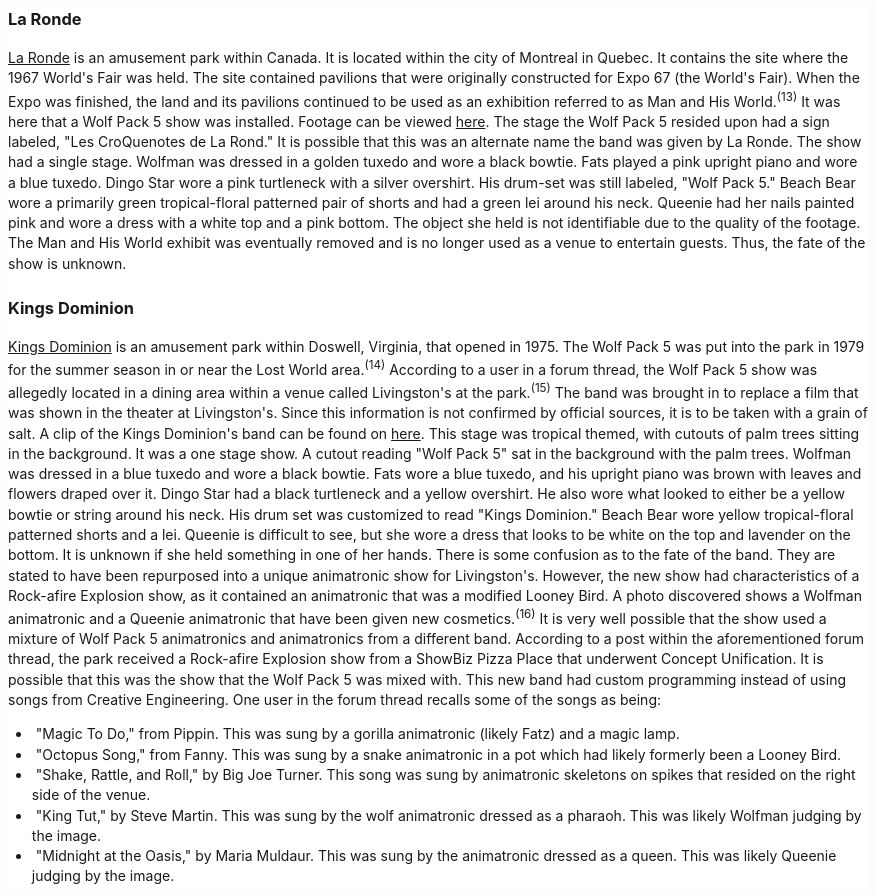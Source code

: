 ### **La Ronde**

[La Ronde](https://en.wikipedia.org/wiki/La_Ronde_(amusement_park)) is an amusement park within Canada. It is located within the city of Montreal in Quebec. It contains the site where the 1967 World's Fair was held. The site contained pavilions that were originally constructed for Expo 67 (the World's Fair). When the Expo was finished, the land and its pavilions continued to be used as an exhibition referred to as Man and His World.<sup>(13)</sup> It was here that a Wolf Pack 5 show was installed. Footage can be viewed [here](https://www.youtube.com/watch?v=hWG8rfUI_xM).
The stage the Wolf Pack 5 resided upon had a sign labeled, "Les CroQuenotes de La Rond." It is possible that this was an alternate name the band was given by La Ronde. The show had a single stage. Wolfman was dressed in a golden tuxedo and wore a black bowtie. Fats played a pink upright piano and wore a blue tuxedo. Dingo Star wore a pink turtleneck with a silver overshirt. His drum-set was still labeled, "Wolf Pack 5." Beach Bear wore a primarily green tropical-floral patterned pair of shorts and had a green lei around his neck. Queenie had her nails painted pink and wore a dress with a white top and a pink bottom. The object she held is not identifiable due to the quality of the footage.
The Man and His World exhibit was eventually removed and is no longer used as a venue to entertain guests. Thus, the fate of the show is unknown.

### **Kings Dominion**

[Kings Dominion](https://en.wikipedia.org/wiki/Kings_Dominion) is an amusement park within Doswell, Virginia, that opened in 1975. The Wolf Pack 5 was put into the park in 1979 for the summer season in or near the Lost World area.<sup>(14)</sup> According to a user in a forum thread, the Wolf Pack 5 show was allegedly located in a dining area within a venue called Livingston's at the park.<sup>(15)</sup> The band was brought in to replace a film that was shown in the theater at Livingston's. Since this information is not confirmed by official sources, it is to be taken with a grain of salt. A clip of the Kings Dominion's band can be found on [here](https://www.youtube.com/watch?v=9u2JxCrB3o8).
This stage was tropical themed, with cutouts of palm trees sitting in the background. It was a one stage show. A cutout reading "Wolf Pack 5" sat in the background with the palm trees. Wolfman was dressed in a blue tuxedo and wore a black bowtie. Fats wore a blue tuxedo, and his upright piano was brown with leaves and flowers draped over it. Dingo Star had a black turtleneck and a yellow overshirt. He also wore what looked to either be a yellow bowtie or string around his neck. His drum set was customized to read "Kings Dominion." Beach Bear wore yellow tropical-floral patterned shorts and a lei. Queenie is difficult to see, but she wore a dress that looks to be white on the top and lavender on the bottom. It is unknown if she held something in one of her hands.
There is some confusion as to the fate of the band. They are stated to have been repurposed into a unique animatronic show for Livingston's. However, the new show had characteristics of a Rock-afire Explosion show, as it contained an animatronic that was a modified Looney Bird. A photo discovered shows a Wolfman animatronic and a Queenie animatronic that have been given new cosmetics.<sup>(16)</sup> It is very well possible that the show used a mixture of Wolf Pack 5 animatronics and animatronics from a different band. According to a post within the aforementioned forum thread, the park received a Rock-afire Explosion show from a ShowBiz Pizza Place that underwent Concept Unification. It is possible that this was the show that the Wolf Pack 5 was mixed with.
This new band had custom programming instead of using songs from Creative Engineering. One user in the forum thread recalls some of the songs as being:

-  "Magic To Do," from Pippin. This was sung by a gorilla animatronic (likely Fatz) and a magic lamp.
-  "Octopus Song," from Fanny. This was sung by a snake animatronic in a pot which had likely formerly been a Looney Bird.
-  "Shake, Rattle, and Roll," by Big Joe Turner. This song was sung by animatronic skeletons on spikes that resided on the right side of the venue.
-  "King Tut," by Steve Martin. This was sung by the wolf animatronic dressed as a pharaoh. This was likely Wolfman judging by the image.
-  "Midnight at the Oasis," by Maria Muldaur. This was sung by the animatronic dressed as a queen. This was likely Queenie judging by the image.
